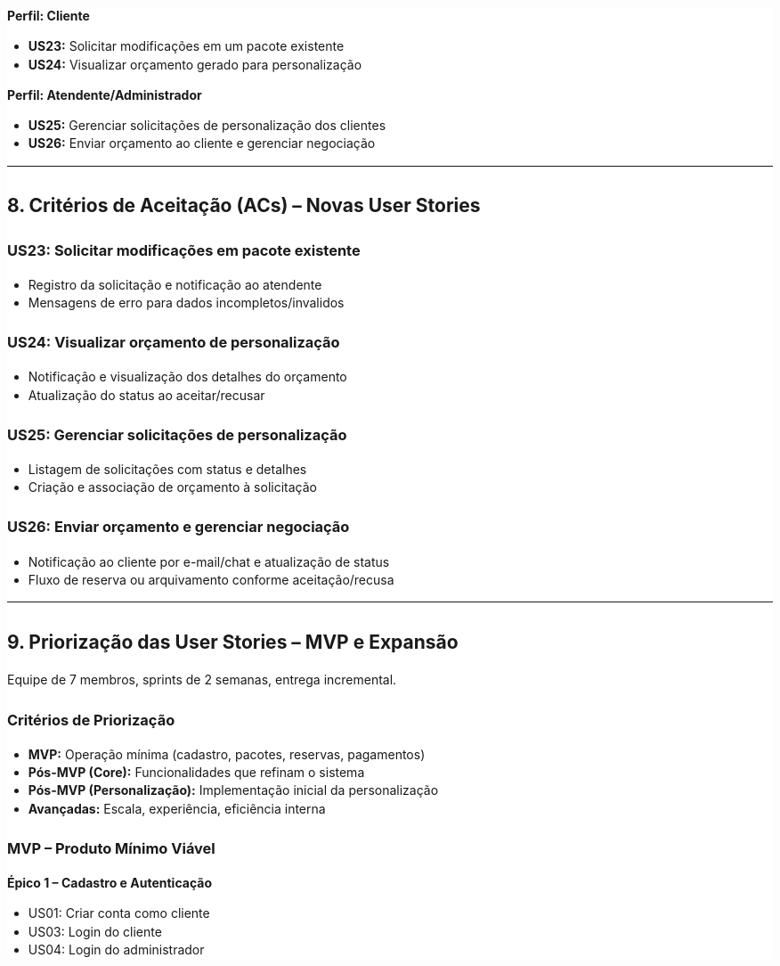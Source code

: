 **Perfil: Cliente**

- **US23:** Solicitar modificações em um pacote existente
- **US24:** Visualizar orçamento gerado para personalização

**Perfil: Atendente/Administrador**

- **US25:** Gerenciar solicitações de personalização dos clientes
- **US26:** Enviar orçamento ao cliente e gerenciar negociação

---

## 8. Critérios de Aceitação (ACs) – Novas User Stories

### US23: Solicitar modificações em pacote existente

- Registro da solicitação e notificação ao atendente
- Mensagens de erro para dados incompletos/invalidos

### US24: Visualizar orçamento de personalização

- Notificação e visualização dos detalhes do orçamento
- Atualização do status ao aceitar/recusar

### US25: Gerenciar solicitações de personalização

- Listagem de solicitações com status e detalhes
- Criação e associação de orçamento à solicitação

### US26: Enviar orçamento e gerenciar negociação

- Notificação ao cliente por e-mail/chat e atualização de status
- Fluxo de reserva ou arquivamento conforme aceitação/recusa

---

## 9. Priorização das User Stories – MVP e Expansão

Equipe de 7 membros, sprints de 2 semanas, entrega incremental.

### Critérios de Priorização

- **MVP:** Operação mínima (cadastro, pacotes, reservas, pagamentos)
- **Pós-MVP (Core):** Funcionalidades que refinam o sistema
- **Pós-MVP (Personalização):** Implementação inicial da personalização
- **Avançadas:** Escala, experiência, eficiência interna

### MVP – Produto Mínimo Viável

**Épico 1 – Cadastro e Autenticação**

- US01: Criar conta como cliente
- US03: Login do cliente
- US04: Login do administrador
